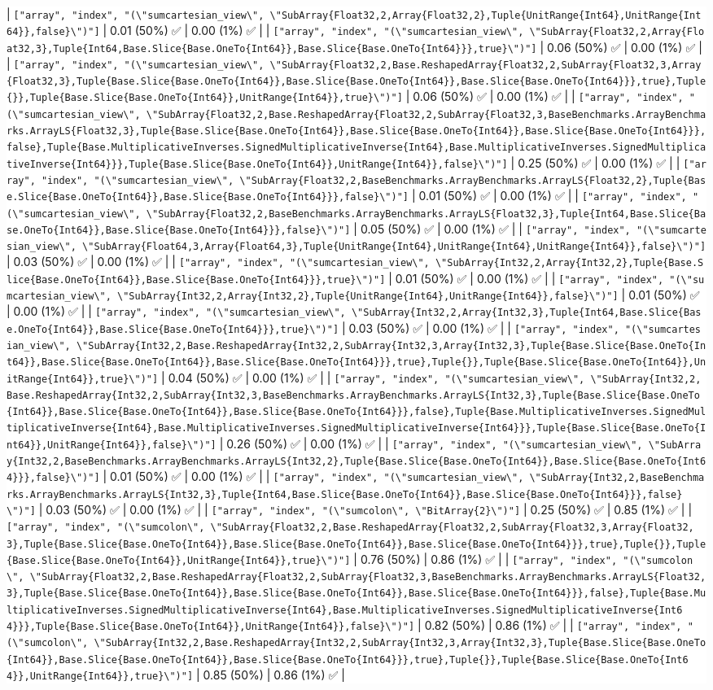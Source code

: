 | `["array", "index", "(\"sumcartesian_view\", \"SubArray{Float32,2,Array{Float32,2},Tuple{UnitRange{Int64},UnitRange{Int64}},false}\")"]` | 0.01 (50%) :white_check_mark: | 0.00 (1%) :white_check_mark: |
| `["array", "index", "(\"sumcartesian_view\", \"SubArray{Float32,2,Array{Float32,3},Tuple{Int64,Base.Slice{Base.OneTo{Int64}},Base.Slice{Base.OneTo{Int64}}},true}\")"]` | 0.06 (50%) :white_check_mark: | 0.00 (1%) :white_check_mark: |
| `["array", "index", "(\"sumcartesian_view\", \"SubArray{Float32,2,Base.ReshapedArray{Float32,2,SubArray{Float32,3,Array{Float32,3},Tuple{Base.Slice{Base.OneTo{Int64}},Base.Slice{Base.OneTo{Int64}},Base.Slice{Base.OneTo{Int64}}},true},Tuple{}},Tuple{Base.Slice{Base.OneTo{Int64}},UnitRange{Int64}},true}\")"]` | 0.06 (50%) :white_check_mark: | 0.00 (1%) :white_check_mark: |
| `["array", "index", "(\"sumcartesian_view\", \"SubArray{Float32,2,Base.ReshapedArray{Float32,2,SubArray{Float32,3,BaseBenchmarks.ArrayBenchmarks.ArrayLS{Float32,3},Tuple{Base.Slice{Base.OneTo{Int64}},Base.Slice{Base.OneTo{Int64}},Base.Slice{Base.OneTo{Int64}}},false},Tuple{Base.MultiplicativeInverses.SignedMultiplicativeInverse{Int64},Base.MultiplicativeInverses.SignedMultiplicativeInverse{Int64}}},Tuple{Base.Slice{Base.OneTo{Int64}},UnitRange{Int64}},false}\")"]` | 0.25 (50%) :white_check_mark: | 0.00 (1%) :white_check_mark: |
| `["array", "index", "(\"sumcartesian_view\", \"SubArray{Float32,2,BaseBenchmarks.ArrayBenchmarks.ArrayLS{Float32,2},Tuple{Base.Slice{Base.OneTo{Int64}},Base.Slice{Base.OneTo{Int64}}},false}\")"]` | 0.01 (50%) :white_check_mark: | 0.00 (1%) :white_check_mark: |
| `["array", "index", "(\"sumcartesian_view\", \"SubArray{Float32,2,BaseBenchmarks.ArrayBenchmarks.ArrayLS{Float32,3},Tuple{Int64,Base.Slice{Base.OneTo{Int64}},Base.Slice{Base.OneTo{Int64}}},false}\")"]` | 0.05 (50%) :white_check_mark: | 0.00 (1%) :white_check_mark: |
| `["array", "index", "(\"sumcartesian_view\", \"SubArray{Float64,3,Array{Float64,3},Tuple{UnitRange{Int64},UnitRange{Int64},UnitRange{Int64}},false}\")"]` | 0.03 (50%) :white_check_mark: | 0.00 (1%) :white_check_mark: |
| `["array", "index", "(\"sumcartesian_view\", \"SubArray{Int32,2,Array{Int32,2},Tuple{Base.Slice{Base.OneTo{Int64}},Base.Slice{Base.OneTo{Int64}}},true}\")"]` | 0.01 (50%) :white_check_mark: | 0.00 (1%) :white_check_mark: |
| `["array", "index", "(\"sumcartesian_view\", \"SubArray{Int32,2,Array{Int32,2},Tuple{UnitRange{Int64},UnitRange{Int64}},false}\")"]` | 0.01 (50%) :white_check_mark: | 0.00 (1%) :white_check_mark: |
| `["array", "index", "(\"sumcartesian_view\", \"SubArray{Int32,2,Array{Int32,3},Tuple{Int64,Base.Slice{Base.OneTo{Int64}},Base.Slice{Base.OneTo{Int64}}},true}\")"]` | 0.03 (50%) :white_check_mark: | 0.00 (1%) :white_check_mark: |
| `["array", "index", "(\"sumcartesian_view\", \"SubArray{Int32,2,Base.ReshapedArray{Int32,2,SubArray{Int32,3,Array{Int32,3},Tuple{Base.Slice{Base.OneTo{Int64}},Base.Slice{Base.OneTo{Int64}},Base.Slice{Base.OneTo{Int64}}},true},Tuple{}},Tuple{Base.Slice{Base.OneTo{Int64}},UnitRange{Int64}},true}\")"]` | 0.04 (50%) :white_check_mark: | 0.00 (1%) :white_check_mark: |
| `["array", "index", "(\"sumcartesian_view\", \"SubArray{Int32,2,Base.ReshapedArray{Int32,2,SubArray{Int32,3,BaseBenchmarks.ArrayBenchmarks.ArrayLS{Int32,3},Tuple{Base.Slice{Base.OneTo{Int64}},Base.Slice{Base.OneTo{Int64}},Base.Slice{Base.OneTo{Int64}}},false},Tuple{Base.MultiplicativeInverses.SignedMultiplicativeInverse{Int64},Base.MultiplicativeInverses.SignedMultiplicativeInverse{Int64}}},Tuple{Base.Slice{Base.OneTo{Int64}},UnitRange{Int64}},false}\")"]` | 0.26 (50%) :white_check_mark: | 0.00 (1%) :white_check_mark: |
| `["array", "index", "(\"sumcartesian_view\", \"SubArray{Int32,2,BaseBenchmarks.ArrayBenchmarks.ArrayLS{Int32,2},Tuple{Base.Slice{Base.OneTo{Int64}},Base.Slice{Base.OneTo{Int64}}},false}\")"]` | 0.01 (50%) :white_check_mark: | 0.00 (1%) :white_check_mark: |
| `["array", "index", "(\"sumcartesian_view\", \"SubArray{Int32,2,BaseBenchmarks.ArrayBenchmarks.ArrayLS{Int32,3},Tuple{Int64,Base.Slice{Base.OneTo{Int64}},Base.Slice{Base.OneTo{Int64}}},false}\")"]` | 0.03 (50%) :white_check_mark: | 0.00 (1%) :white_check_mark: |
| `["array", "index", "(\"sumcolon\", \"BitArray{2}\")"]` | 0.25 (50%) :white_check_mark: | 0.85 (1%) :white_check_mark: |
| `["array", "index", "(\"sumcolon\", \"SubArray{Float32,2,Base.ReshapedArray{Float32,2,SubArray{Float32,3,Array{Float32,3},Tuple{Base.Slice{Base.OneTo{Int64}},Base.Slice{Base.OneTo{Int64}},Base.Slice{Base.OneTo{Int64}}},true},Tuple{}},Tuple{Base.Slice{Base.OneTo{Int64}},UnitRange{Int64}},true}\")"]` | 0.76 (50%)  | 0.86 (1%) :white_check_mark: |
| `["array", "index", "(\"sumcolon\", \"SubArray{Float32,2,Base.ReshapedArray{Float32,2,SubArray{Float32,3,BaseBenchmarks.ArrayBenchmarks.ArrayLS{Float32,3},Tuple{Base.Slice{Base.OneTo{Int64}},Base.Slice{Base.OneTo{Int64}},Base.Slice{Base.OneTo{Int64}}},false},Tuple{Base.MultiplicativeInverses.SignedMultiplicativeInverse{Int64},Base.MultiplicativeInverses.SignedMultiplicativeInverse{Int64}}},Tuple{Base.Slice{Base.OneTo{Int64}},UnitRange{Int64}},false}\")"]` | 0.82 (50%)  | 0.86 (1%) :white_check_mark: |
| `["array", "index", "(\"sumcolon\", \"SubArray{Int32,2,Base.ReshapedArray{Int32,2,SubArray{Int32,3,Array{Int32,3},Tuple{Base.Slice{Base.OneTo{Int64}},Base.Slice{Base.OneTo{Int64}},Base.Slice{Base.OneTo{Int64}}},true},Tuple{}},Tuple{Base.Slice{Base.OneTo{Int64}},UnitRange{Int64}},true}\")"]` | 0.85 (50%)  | 0.86 (1%) :white_check_mark: |